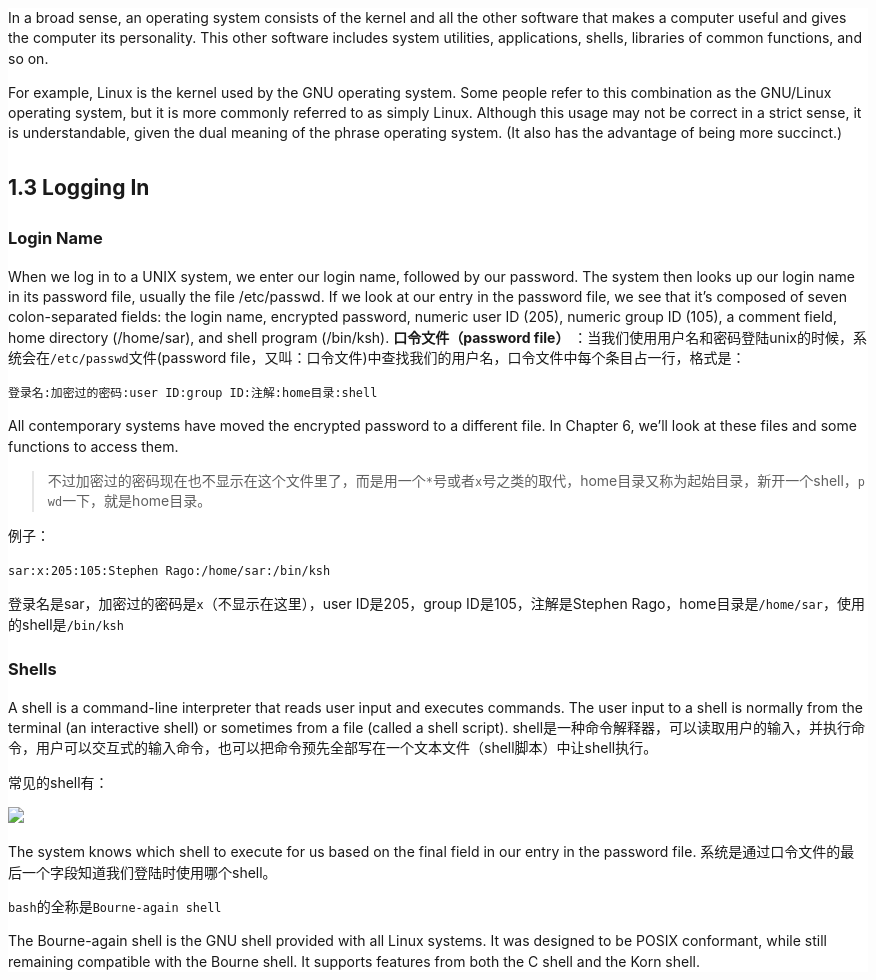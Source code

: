 In a broad sense, an operating system consists of the kernel and all the other software that makes a computer useful and gives the computer its personality. This other software includes system utilities, applications, shells, libraries of common functions, and so on.

For example, Linux is the kernel used by the GNU operating system. Some people refer to this combination as the GNU/Linux operating system, but it is more commonly referred to as simply Linux. Although this usage may not be correct in a strict sense, it is understandable, given the dual meaning of the phrase operating system. (It also has the advantage of being more succinct.)

## 1.3    Logging In

### Login Name

When we log in to a UNIX system, we enter our login name, followed by our password. The system then looks up our login name in its password file, usually the file /etc/passwd. If we look at our entry in the password file, we see that it’s composed of seven colon-separated fields: the login name, encrypted password, numeric user ID (205), numeric group ID (105), a comment field, home directory (/home/sar), and shell program (/bin/ksh).
**口令文件（password file）** ：当我们使用用户名和密码登陆unix的时候，系统会在`/etc/passwd`文件(password file，又叫：口令文件)中查找我们的用户名，口令文件中每个条目占一行，格式是：

```
登录名:加密过的密码:user ID:group ID:注解:home目录:shell
```

All contemporary systems have moved the encrypted password to a different file. In Chapter 6, we’ll look at these files and some functions to access them.
>不过加密过的密码现在也不显示在这个文件里了，而是用一个`*`号或者`x`号之类的取代，home目录又称为起始目录，新开一个shell，`pwd`一下，就是home目录。

例子：

```
sar:x:205:105:Stephen Rago:/home/sar:/bin/ksh
```

登录名是sar，加密过的密码是`x`（不显示在这里），user ID是205，group ID是105，注解是Stephen Rago，home目录是`/home/sar`，使用的shell是`/bin/ksh`

### Shells

A shell is a command-line interpreter that reads user input and executes commands. The user input to a shell is normally from the terminal (an interactive shell) or sometimes from a file (called a shell script). shell是一种命令解释器，可以读取用户的输入，并执行命令，用户可以交互式的输入命令，也可以把命令预先全部写在一个文本文件（shell脚本）中让shell执行。

常见的shell有：

<img src="https://i.loli.net/2018/05/23/5b04b995bf5e1.png" width="70%">

The system knows which shell to execute for us based on the final field in our entry in the password file. 系统是通过口令文件的最后一个字段知道我们登陆时使用哪个shell。

`bash`的全称是`Bourne-again shell`

The Bourne-again shell is the GNU shell provided with all Linux systems. It was designed to be POSIX conformant, while still remaining compatible with the Bourne shell. It supports features from both the C shell and the Korn shell.
